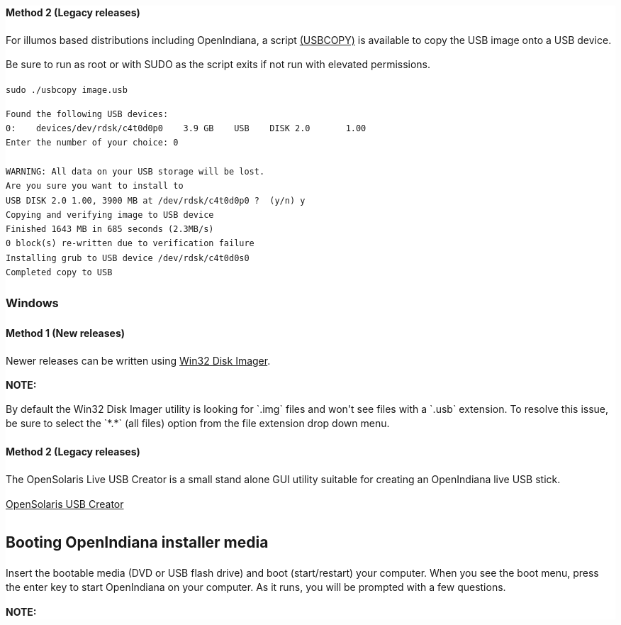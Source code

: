 #### Method 2 (Legacy releases)

For illumos based distributions including OpenIndiana, a script [(USBCOPY)](https://raw.githubusercontent.com/OpenIndiana/slim_source/oi/hipster/usr/src/cmd/install-tools/usbcopy) is available to copy the USB image onto a USB device.

Be sure to run as root or with SUDO as the script exits if not run with elevated permissions.

`sudo ./usbcopy image.usb`

```
Found the following USB devices:
0:    devices/dev/rdsk/c4t0d0p0    3.9 GB    USB    DISK 2.0       1.00
Enter the number of your choice: 0

WARNING: All data on your USB storage will be lost.
Are you sure you want to install to
USB DISK 2.0 1.00, 3900 MB at /dev/rdsk/c4t0d0p0 ?  (y/n) y
Copying and verifying image to USB device
Finished 1643 MB in 685 seconds (2.3MB/s)
0 block(s) re-written due to verification failure
Installing grub to USB device /dev/rdsk/c4t0d0s0
Completed copy to USB
```

### Windows

#### Method 1 (New releases)

Newer releases can be written using [Win32 Disk Imager](https://sourceforge.net/projects/win32diskimager/).

 <i class="fa fa-info-circle fa-lg" aria-hidden="true"></i> **NOTE:**
<div class="well">
By default the Win32 Disk Imager utility is looking for `.img` files and won't see files with a `.usb` extension.
To resolve this issue, be sure to select the `*.*` (all files) option from the file extension drop down menu.
</div>

#### Method 2 (Legacy releases)

The OpenSolaris Live USB Creator is a small stand alone GUI utility suitable for creating an OpenIndiana live USB stick.

[OpenSolaris USB Creator](http://devzone.sites.pid0.org/OpenSolaris/opensolaris-liveusb-creator)


## Booting OpenIndiana installer media

Insert the bootable media (DVD or USB flash drive) and boot (start/restart) your computer.
When you see the boot menu, press the enter key to start OpenIndiana on your computer.
As it runs, you will be prompted with a few questions.

 <i class="fa fa-info-circle fa-lg" aria-hidden="true"></i> **NOTE:**
<div class="well">
